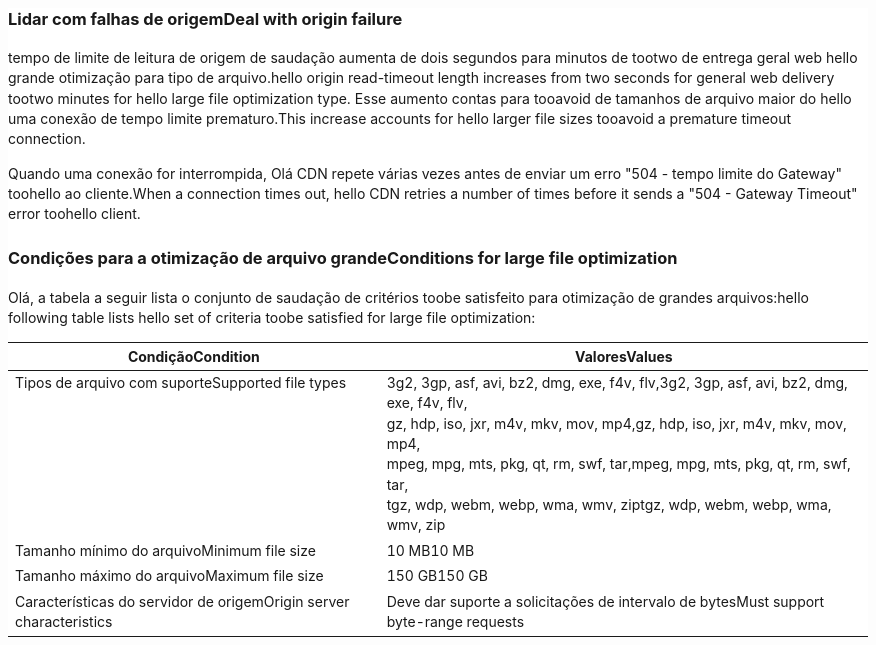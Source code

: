 ### <a name="deal-with-origin-failure"></a><span data-ttu-id="64afa-176">Lidar com falhas de origem</span><span class="sxs-lookup"><span data-stu-id="64afa-176">Deal with origin failure</span></span>

<span data-ttu-id="64afa-177">tempo de limite de leitura de origem de saudação aumenta de dois segundos para minutos de tootwo de entrega geral web hello grande otimização para tipo de arquivo.</span><span class="sxs-lookup"><span data-stu-id="64afa-177">hello origin read-timeout length increases from two seconds for general web delivery tootwo minutes for hello large file optimization type.</span></span> <span data-ttu-id="64afa-178">Esse aumento contas para tooavoid de tamanhos de arquivo maior do hello uma conexão de tempo limite prematuro.</span><span class="sxs-lookup"><span data-stu-id="64afa-178">This increase accounts for hello larger file sizes tooavoid a premature timeout connection.</span></span>

<span data-ttu-id="64afa-179">Quando uma conexão for interrompida, Olá CDN repete várias vezes antes de enviar um erro "504 - tempo limite do Gateway" toohello ao cliente.</span><span class="sxs-lookup"><span data-stu-id="64afa-179">When a connection times out, hello CDN retries a number of times before it sends a "504 - Gateway Timeout" error toohello client.</span></span> 

### <a name="conditions-for-large-file-optimization"></a><span data-ttu-id="64afa-180">Condições para a otimização de arquivo grande</span><span class="sxs-lookup"><span data-stu-id="64afa-180">Conditions for large file optimization</span></span>

<span data-ttu-id="64afa-181">Olá, a tabela a seguir lista o conjunto de saudação de critérios toobe satisfeito para otimização de grandes arquivos:</span><span class="sxs-lookup"><span data-stu-id="64afa-181">hello following table lists hello set of criteria toobe satisfied for large file optimization:</span></span>

<span data-ttu-id="64afa-182">Condição</span><span class="sxs-lookup"><span data-stu-id="64afa-182">Condition</span></span> | <span data-ttu-id="64afa-183">Valores</span><span class="sxs-lookup"><span data-stu-id="64afa-183">Values</span></span> 
--- | --- 
<span data-ttu-id="64afa-184">Tipos de arquivo com suporte</span><span class="sxs-lookup"><span data-stu-id="64afa-184">Supported file types</span></span> | <span data-ttu-id="64afa-185">3g2, 3gp, asf, avi, bz2, dmg, exe, f4v, flv,</span><span class="sxs-lookup"><span data-stu-id="64afa-185">3g2, 3gp, asf, avi, bz2, dmg, exe, f4v, flv,</span></span> <br> <span data-ttu-id="64afa-186">gz, hdp, iso, jxr, m4v, mkv, mov, mp4,</span><span class="sxs-lookup"><span data-stu-id="64afa-186">gz, hdp, iso, jxr, m4v, mkv, mov, mp4,</span></span> <br> <span data-ttu-id="64afa-187">mpeg, mpg, mts, pkg, qt, rm, swf, tar,</span><span class="sxs-lookup"><span data-stu-id="64afa-187">mpeg, mpg, mts, pkg, qt, rm, swf, tar,</span></span> <br> <span data-ttu-id="64afa-188">tgz, wdp, webm, webp, wma, wmv, zip</span><span class="sxs-lookup"><span data-stu-id="64afa-188">tgz, wdp, webm, webp, wma, wmv, zip</span></span>  
<span data-ttu-id="64afa-189">Tamanho mínimo do arquivo</span><span class="sxs-lookup"><span data-stu-id="64afa-189">Minimum file size</span></span> | <span data-ttu-id="64afa-190">10 MB</span><span class="sxs-lookup"><span data-stu-id="64afa-190">10 MB</span></span> 
<span data-ttu-id="64afa-191">Tamanho máximo do arquivo</span><span class="sxs-lookup"><span data-stu-id="64afa-191">Maximum file size</span></span> | <span data-ttu-id="64afa-192">150 GB</span><span class="sxs-lookup"><span data-stu-id="64afa-192">150 GB</span></span> 
<span data-ttu-id="64afa-193">Características do servidor de origem</span><span class="sxs-lookup"><span data-stu-id="64afa-193">Origin server characteristics</span></span> | <span data-ttu-id="64afa-194">Deve dar suporte a solicitações de intervalo de bytes</span><span class="sxs-lookup"><span data-stu-id="64afa-194">Must support byte-range requests</span></span> 
